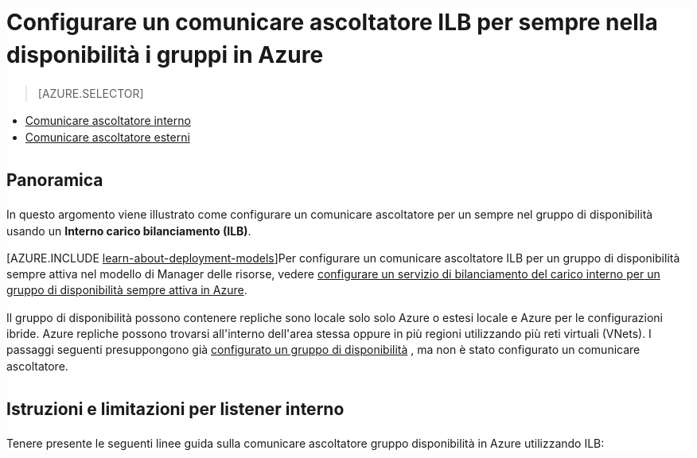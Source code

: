 <properties
    pageTitle="Configurare un comunicare ascoltatore ILB per sempre sui gruppi di disponibilità | Microsoft Azure"
    description="In questa esercitazione utilizza risorse create con il modello di distribuzione classica e crea un sempre nella disponibilità gruppo comunicare ascoltatore in Azure usando un bilanciamento di carico interno (ILB)."
    services="virtual-machines-windows"
    documentationCenter="na"
    authors="MikeRayMSFT"
    manager="jhubbard"
    editor=""
    tags="azure-service-management"/>
<tags
    ms.service="virtual-machines-windows"
    ms.devlang="na"
    ms.topic="article"
    ms.tgt_pltfrm="vm-windows-sql-server"
    ms.workload="infrastructure-services"
    ms.date="08/19/2016"
    ms.author="MikeRayMSFT" />

# <a name="configure-an-ilb-listener-for-always-on-availability-groups-in-azure"></a>Configurare un comunicare ascoltatore ILB per sempre nella disponibilità i gruppi in Azure

> [AZURE.SELECTOR]
- [Comunicare ascoltatore interno](virtual-machines-windows-classic-ps-sql-int-listener.md)
- [Comunicare ascoltatore esterni](virtual-machines-windows-classic-ps-sql-ext-listener.md)

## <a name="overview"></a>Panoramica

In questo argomento viene illustrato come configurare un comunicare ascoltatore per un sempre nel gruppo di disponibilità usando un **Interno carico bilanciamento (ILB)**.

[AZURE.INCLUDE [learn-about-deployment-models](../../includes/learn-about-deployment-models-classic-include.md)]Per configurare un comunicare ascoltatore ILB per un gruppo di disponibilità sempre attiva nel modello di Manager delle risorse, vedere [configurare un servizio di bilanciamento del carico interno per un gruppo di disponibilità sempre attiva in Azure](virtual-machines-windows-portal-sql-alwayson-int-listener.md).


Il gruppo di disponibilità possono contenere repliche sono locale solo solo Azure o estesi locale e Azure per le configurazioni ibride. Azure repliche possono trovarsi all'interno dell'area stessa oppure in più regioni utilizzando più reti virtuali (VNets). I passaggi seguenti presuppongono già [configurato un gruppo di disponibilità](virtual-machines-windows-classic-portal-sql-alwayson-availability-groups.md) , ma non è stato configurato un comunicare ascoltatore.

## <a name="guidelines-and-limitations-for-internal-listeners"></a>Istruzioni e limitazioni per listener interno
Tenere presente le seguenti linee guida sulla comunicare ascoltatore gruppo disponibilità in Azure utilizzando ILB:

